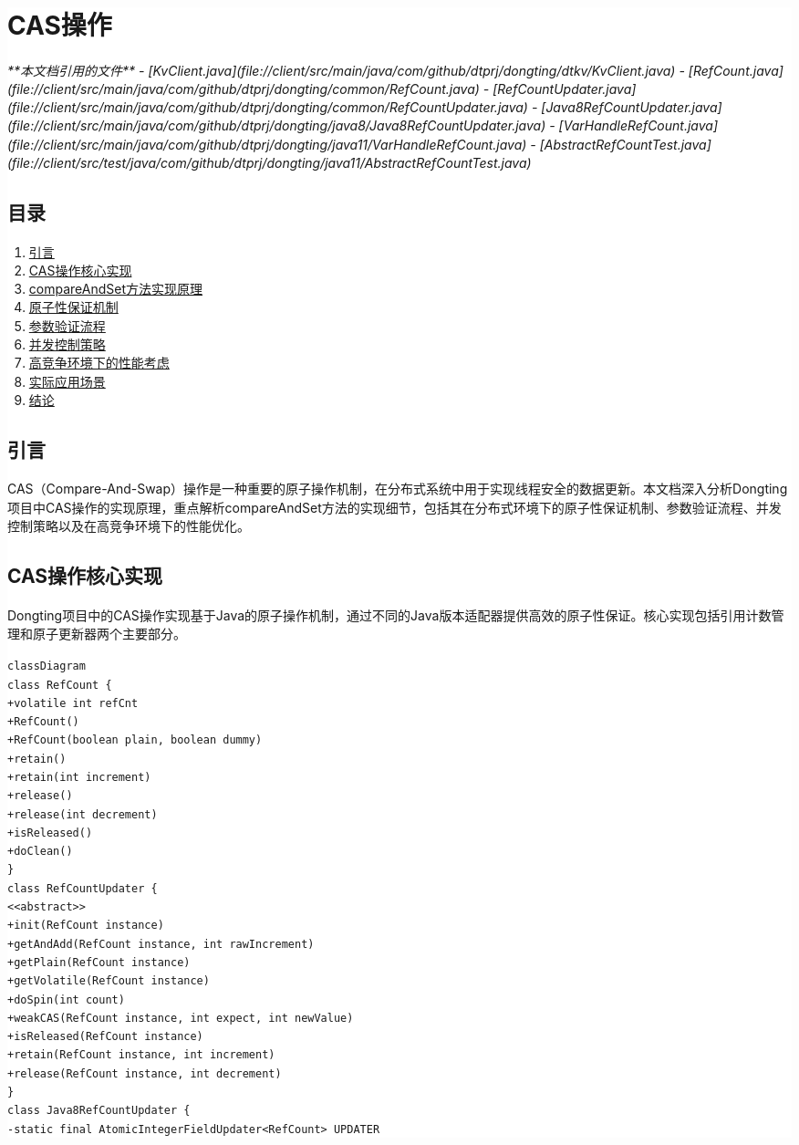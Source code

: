 # CAS操作

<cite>
**本文档引用的文件**   
- [KvClient.java](file://client/src/main/java/com/github/dtprj/dongting/dtkv/KvClient.java)
- [RefCount.java](file://client/src/main/java/com/github/dtprj/dongting/common/RefCount.java)
- [RefCountUpdater.java](file://client/src/main/java/com/github/dtprj/dongting/common/RefCountUpdater.java)
- [Java8RefCountUpdater.java](file://client/src/main/java/com/github/dtprj/dongting/java8/Java8RefCountUpdater.java)
- [VarHandleRefCount.java](file://client/src/main/java/com/github/dtprj/dongting/java11/VarHandleRefCount.java)
- [AbstractRefCountTest.java](file://client/src/test/java/com/github/dtprj/dongting/java11/AbstractRefCountTest.java)
</cite>

## 目录
1. [引言](#引言)
2. [CAS操作核心实现](#cas操作核心实现)
3. [compareAndSet方法实现原理](#compareandset方法实现原理)
4. [原子性保证机制](#原子性保证机制)
5. [参数验证流程](#参数验证流程)
6. [并发控制策略](#并发控制策略)
7. [高竞争环境下的性能考虑](#高竞争环境下的性能考虑)
8. [实际应用场景](#实际应用场景)
9. [结论](#结论)

## 引言
CAS（Compare-And-Swap）操作是一种重要的原子操作机制，在分布式系统中用于实现线程安全的数据更新。本文档深入分析Dongting项目中CAS操作的实现原理，重点解析compareAndSet方法的实现细节，包括其在分布式环境下的原子性保证机制、参数验证流程、并发控制策略以及在高竞争环境下的性能优化。

## CAS操作核心实现

Dongting项目中的CAS操作实现基于Java的原子操作机制，通过不同的Java版本适配器提供高效的原子性保证。核心实现包括引用计数管理和原子更新器两个主要部分。

```mermaid
classDiagram
class RefCount {
+volatile int refCnt
+RefCount()
+RefCount(boolean plain, boolean dummy)
+retain()
+retain(int increment)
+release()
+release(int decrement)
+isReleased()
+doClean()
}
class RefCountUpdater {
<<abstract>>
+init(RefCount instance)
+getAndAdd(RefCount instance, int rawIncrement)
+getPlain(RefCount instance)
+getVolatile(RefCount instance)
+doSpin(int count)
+weakCAS(RefCount instance, int expect, int newValue)
+isReleased(RefCount instance)
+retain(RefCount instance, int increment)
+release(RefCount instance, int decrement)
}
class Java8RefCountUpdater {
-static final AtomicIntegerFieldUpdater<RefCount> UPDATER
```